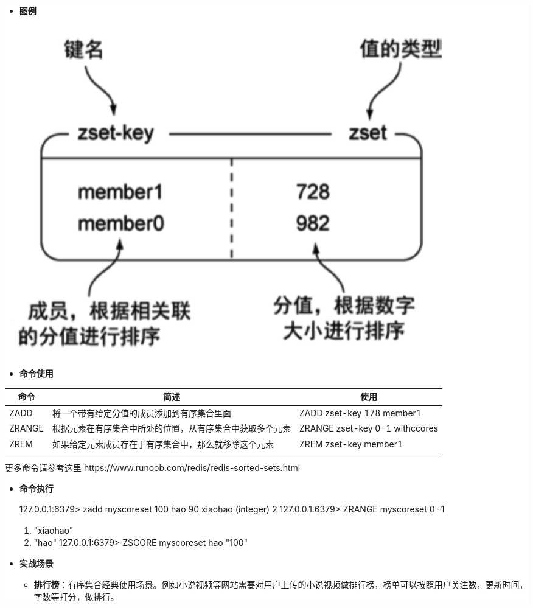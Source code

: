 *   **图例**

![](/img/in-post/post-redis/img.png)

*   **命令使用**


| 命令   | 简述        | 使用              |
|--------|---------------|-----------------|
| ZADD | 将一个带有给定分值的成员添加到有序集合里面 | ZADD zset-key 178 member1 |
| ZRANGE | 根据元素在有序集合中所处的位置，从有序集合中获取多个元素 | ZRANGE zset-key 0-1 withccores |
| ZREM | 如果给定元素成员存在于有序集合中，那么就移除这个元素 | ZREM zset-key member1 |

更多命令请参考这里 https://www.runoob.com/redis/redis-sorted-sets.html

*   **命令执行**


    127.0.0.1:6379> zadd myscoreset 100 hao 90 xiaohao
    (integer) 2
    127.0.0.1:6379> ZRANGE myscoreset 0 -1
    1) "xiaohao"
    2) "hao"
    127.0.0.1:6379> ZSCORE myscoreset hao
    "100"


*   **实战场景**
    *   **排行榜**：有序集合经典使用场景。例如小说视频等网站需要对用户上传的小说视频做排行榜，榜单可以按照用户关注数，更新时间，字数等打分，做排行。
